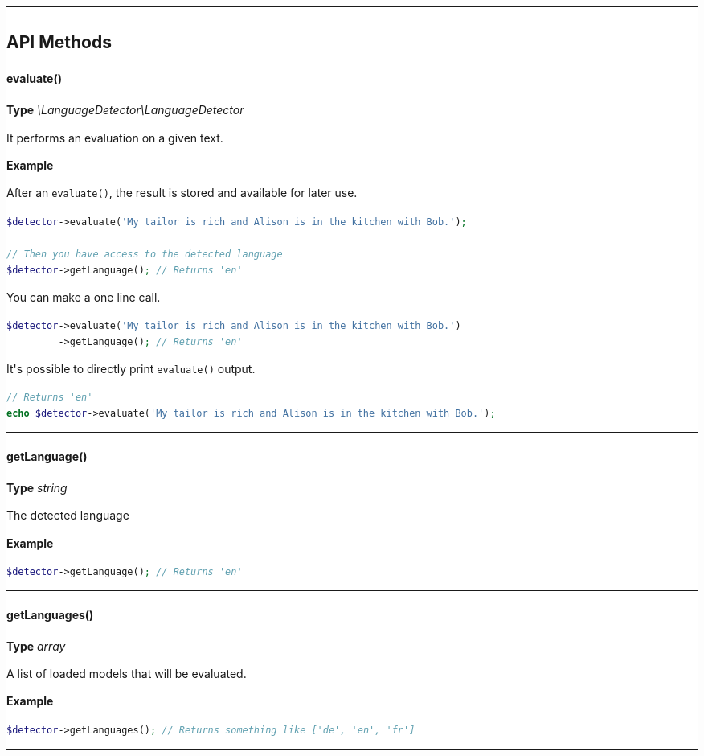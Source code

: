 ________________________________________________________________________

API Methods
-----------

#### evaluate()

__Type__ *\LanguageDetector\LanguageDetector*

It performs an evaluation on a given text.

__Example__

After an `evaluate()`, the result is stored and available for later use.

```php
$detector->evaluate('My tailor is rich and Alison is in the kitchen with Bob.');

// Then you have access to the detected language
$detector->getLanguage(); // Returns 'en'
```

You can make a one line call.

```php
$detector->evaluate('My tailor is rich and Alison is in the kitchen with Bob.')
         ->getLanguage(); // Returns 'en'
```

It's possible to directly print `evaluate()` output.

```php
// Returns 'en'
echo $detector->evaluate('My tailor is rich and Alison is in the kitchen with Bob.');

```
________________________________________________________________________

#### getLanguage()

__Type__ *string*

The detected language

__Example__

```php
$detector->getLanguage(); // Returns 'en'
```
________________________________________________________________________

#### getLanguages()

__Type__ *array*

A list of loaded models that will be evaluated.

__Example__

```php
$detector->getLanguages(); // Returns something like ['de', 'en', 'fr']
```
________________________________________________________________________
